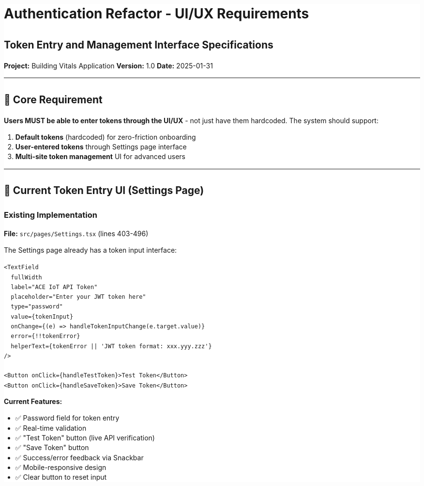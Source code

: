 # Authentication Refactor - UI/UX Requirements
## Token Entry and Management Interface Specifications

**Project:** Building Vitals Application
**Version:** 1.0
**Date:** 2025-01-31

---

## 🎯 Core Requirement

**Users MUST be able to enter tokens through the UI/UX** - not just have them hardcoded. The system should support:

1. **Default tokens** (hardcoded) for zero-friction onboarding
2. **User-entered tokens** through Settings page interface
3. **Multi-site token management** UI for advanced users

---

## 📍 Current Token Entry UI (Settings Page)

### Existing Implementation

**File:** `src/pages/Settings.tsx` (lines 403-496)

The Settings page already has a token input interface:

```tsx
<TextField
  fullWidth
  label="ACE IoT API Token"
  placeholder="Enter your JWT token here"
  type="password"
  value={tokenInput}
  onChange={(e) => handleTokenInputChange(e.target.value)}
  error={!!tokenError}
  helperText={tokenError || 'JWT token format: xxx.yyy.zzz'}
/>

<Button onClick={handleTestToken}>Test Token</Button>
<Button onClick={handleSaveToken}>Save Token</Button>
```

**Current Features:**
- ✅ Password field for token entry
- ✅ Real-time validation
- ✅ "Test Token" button (live API verification)
- ✅ "Save Token" button
- ✅ Success/error feedback via Snackbar
- ✅ Mobile-responsive design
- ✅ Clear button to reset input
